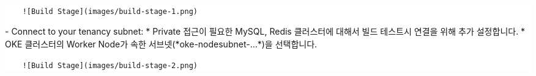         ![Build Stage](images/build-stage-1.png)

<if type="private">
    - Connect to your tenancy subnet: 
        * Private 접근이 필요한 MySQL, Redis 클러스터에 대해서 빌드 테스트시 연결을 위해 추가 설정합니다.
        * OKE 클러스터의 Worker Node가 속한 서브넷(*oke-nodesubnet-…*)을 선택합니다.

        ![Build Stage](images/build-stage-2.png)
</if>
